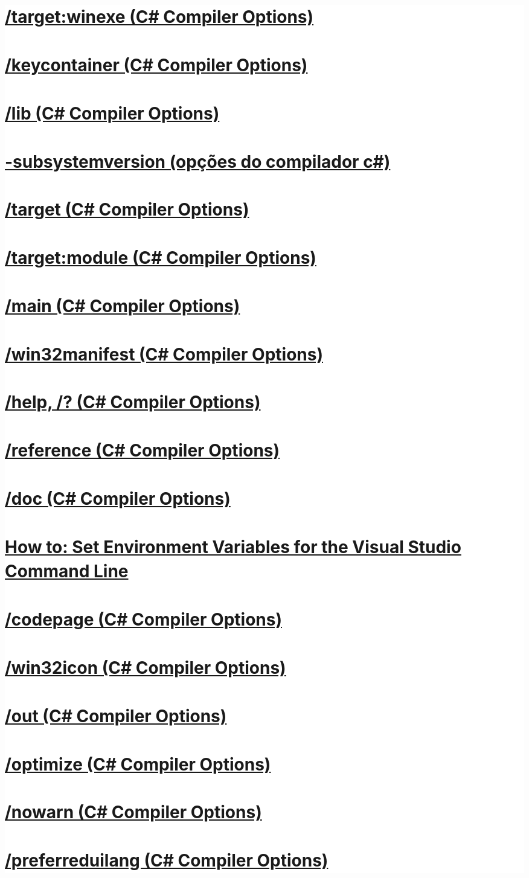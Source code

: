 # [/target:winexe (C# Compiler Options)](target-winexe-compiler-option.md)
# [/keycontainer (C# Compiler Options)](keycontainer-compiler-option.md)
# [/lib (C# Compiler Options)](lib-compiler-option.md)
# [-subsystemversion (opções do compilador c#)](subsystemversion-compiler-option.md)
# [/target (C# Compiler Options)](target-compiler-option.md)
# [/target:module (C# Compiler Options)](target-module-compiler-option.md)
# [/main (C# Compiler Options)](main-compiler-option.md)
# [/win32manifest (C# Compiler Options)](win32manifest-compiler-option.md)
# [/help, /? (C# Compiler Options)](help-compiler-option.md)
# [/reference (C# Compiler Options)](reference-compiler-option.md)
# [/doc (C# Compiler Options)](doc-compiler-option.md)
# [How to: Set Environment Variables for the Visual Studio Command Line](how-to-set-environment-variables-for-the-visual-studio-command-line.md)
# [/codepage (C# Compiler Options)](codepage-compiler-option.md)
# [/win32icon (C# Compiler Options)](win32icon-compiler-option.md)
# [/out (C# Compiler Options)](out-compiler-option.md)
# [/optimize (C# Compiler Options)](optimize-compiler-option.md)
# [/nowarn (C# Compiler Options)](nowarn-compiler-option.md)
# [/preferreduilang (C# Compiler Options)](preferreduilang-compiler-option.md)